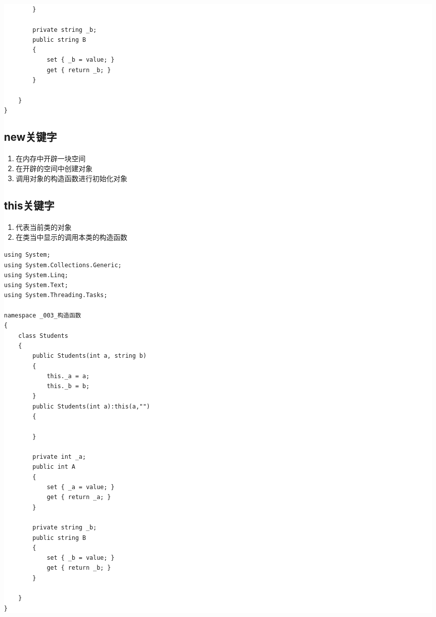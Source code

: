 ```CSharp
        }

        private string _b;
        public string B
        {
            set { _b = value; }
            get { return _b; }
        }

    }
}

```


## new关键字

1. 在内存中开辟一块空间
2. 在开辟的空间中创建对象
3. 调用对象的构造函数进行初始化对象

## this关键字

1. 代表当前类的对象
2. 在类当中显示的调用本类的构造函数

```CSharp
using System;
using System.Collections.Generic;
using System.Linq;
using System.Text;
using System.Threading.Tasks;

namespace _003_构造函数
{
    class Students
    {
        public Students(int a, string b)
        {
            this._a = a;
            this._b = b;
        }
        public Students(int a):this(a,"")
        { 
        
        }

        private int _a;
        public int A
        {
            set { _a = value; }
            get { return _a; }
        }

        private string _b;
        public string B
        {
            set { _b = value; }
            get { return _b; }
        }

    }
}

```